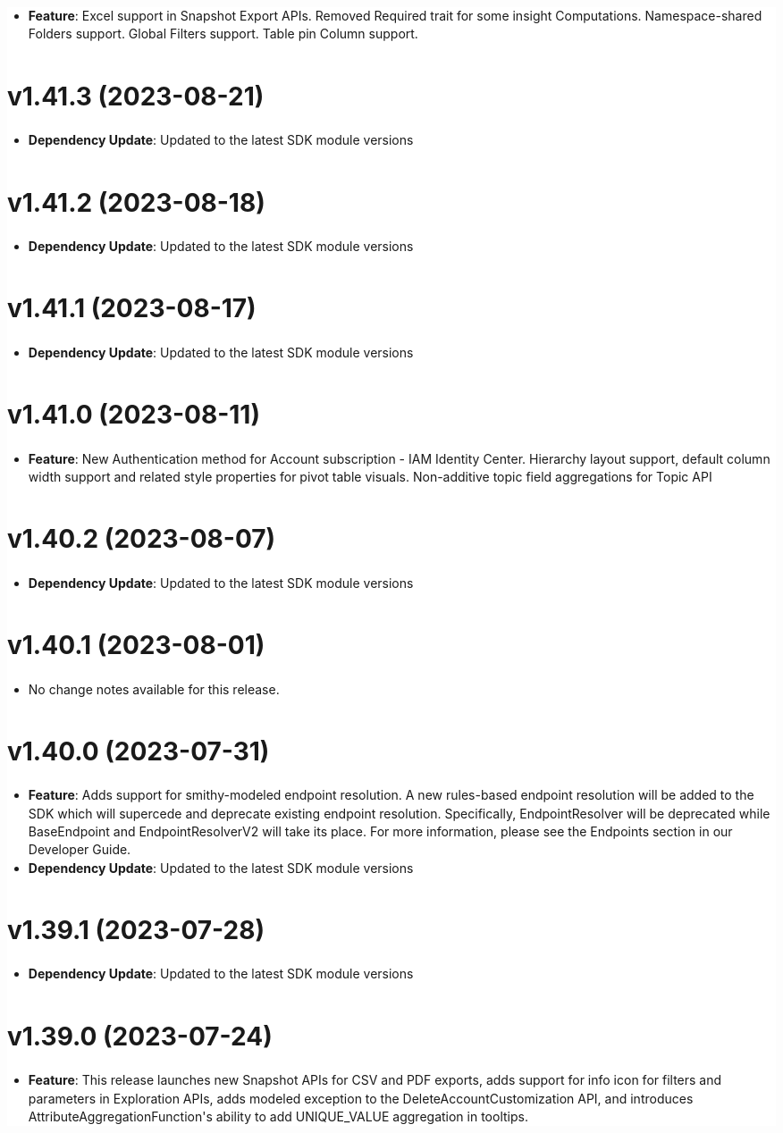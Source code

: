 * **Feature**: Excel support in Snapshot Export APIs. Removed Required trait for some insight Computations. Namespace-shared Folders support. Global Filters support. Table pin Column support.

# v1.41.3 (2023-08-21)

* **Dependency Update**: Updated to the latest SDK module versions

# v1.41.2 (2023-08-18)

* **Dependency Update**: Updated to the latest SDK module versions

# v1.41.1 (2023-08-17)

* **Dependency Update**: Updated to the latest SDK module versions

# v1.41.0 (2023-08-11)

* **Feature**: New Authentication method for Account subscription - IAM Identity Center. Hierarchy layout support, default column width support and related style properties for pivot table visuals. Non-additive topic field aggregations for Topic API

# v1.40.2 (2023-08-07)

* **Dependency Update**: Updated to the latest SDK module versions

# v1.40.1 (2023-08-01)

* No change notes available for this release.

# v1.40.0 (2023-07-31)

* **Feature**: Adds support for smithy-modeled endpoint resolution. A new rules-based endpoint resolution will be added to the SDK which will supercede and deprecate existing endpoint resolution. Specifically, EndpointResolver will be deprecated while BaseEndpoint and EndpointResolverV2 will take its place. For more information, please see the Endpoints section in our Developer Guide.
* **Dependency Update**: Updated to the latest SDK module versions

# v1.39.1 (2023-07-28)

* **Dependency Update**: Updated to the latest SDK module versions

# v1.39.0 (2023-07-24)

* **Feature**: This release launches new Snapshot APIs for CSV and PDF exports, adds support for info icon for filters and parameters in Exploration APIs, adds modeled exception to the DeleteAccountCustomization API, and introduces AttributeAggregationFunction's ability to add UNIQUE_VALUE aggregation in tooltips.
